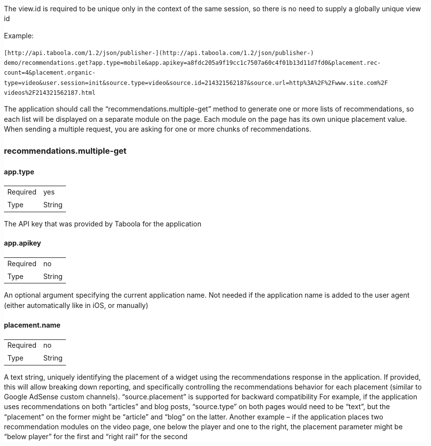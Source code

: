 The view.id is required to be unique only in the context of the same
session, so there is no need to supply a globally unique view id

Example:
```
[http://api.taboola.com/1.2/json/publisher-](http://api.taboola.com/1.2/json/publisher-)
demo/recommendations.get?app.type=mobile&app.apikey=a8fdc205a9f19cc1c7507a60c4f01b13d11d7fd0&placement.rec-
count=4&placement.organic-
type=video&user.session=init&source.type=video&source.id=214321562187&source.url=http%3A%2F%2Fwww.site.com%2F
videos%2F214321562187.html
```

The application should call the “recommendations.multiple-get” method to generate one or more lists of recommendations, so each list will be displayed on a separate module on the page. Each module on the page has
its own unique placement value. When sending a multiple request, you are asking for one or more chunks of recommendations.

### recommendations.multiple-get
#### app.type 
|  |  |
|----|------|
| Required | yes |
| Type | String | 

The API key that was provided by Taboola for the application

#### app.apikey 

|  |  |
|----|------|
| Required | no |
| Type | String | 

An optional argument specifying the current application name. Not needed if the application name is added to the user agent (either automatically like in iOS, or manually) 

#### placement.name 
|  |  |
|----|------|
| Required | no |
| Type | String | 

A text string, uniquely identifying the placement of a widget using the recommendations response in the application. If provided, this will allow breaking down reporting, and specifically controlling the recommendations behavior for each placement (similar to Google AdSense custom channels). “source.placement” is supported for backward compatibility For example, if the application uses recommendations on both “articles” and blog posts, “source.type” on both pages would need to be “text”, but the “placement” on the former might be “article” and “blog” on the latter. Another example – if the application places two recommendation modules on the video page, one below the player and one to the right, the placement parameter might be “below player” for the first and “right rail” for the second 
